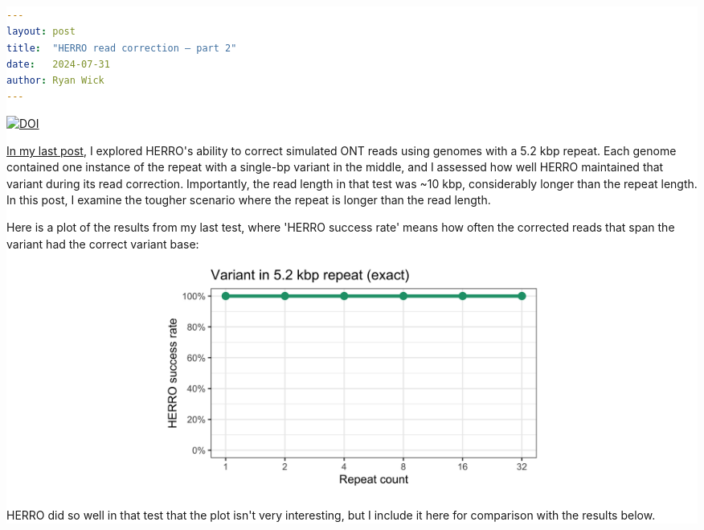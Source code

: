 ```yaml
---
layout: post
title:  "HERRO read correction – part 2"
date:   2024-07-31
author: Ryan Wick
---
```


[![DOI](https://zenodo.org/badge/DOI/10.5281/zenodo.13140684.svg)](https://doi.org/10.5281/zenodo.13140684)



[In my last post](https://rrwick.github.io/2024/07/26/herro_1.html), I explored HERRO's ability to correct simulated ONT reads using genomes with a 5.2 kbp repeat. Each genome contained one instance of the repeat with a single-bp variant in the middle, and I assessed how well HERRO maintained that variant during its read correction. Importantly, the read length in that test was ~10 kbp, considerably longer than the repeat length. In this post, I examine the tougher scenario where the repeat is longer than the read length.

Here is a plot of the results from my last test, where 'HERRO success rate' means how often the corrected reads that span the variant had the correct variant base:
<p align="center"><picture><source srcset="/assets/images/herro_1-dark.png" media="(prefers-color-scheme: dark)"><img src="/assets/images/herro_1.png" alt="HERRO results: 5.2kbp repeat" width="55%"></picture></p>

HERRO did so well in that test that the plot isn't very interesting, but I include it here for comparison with the results below.

